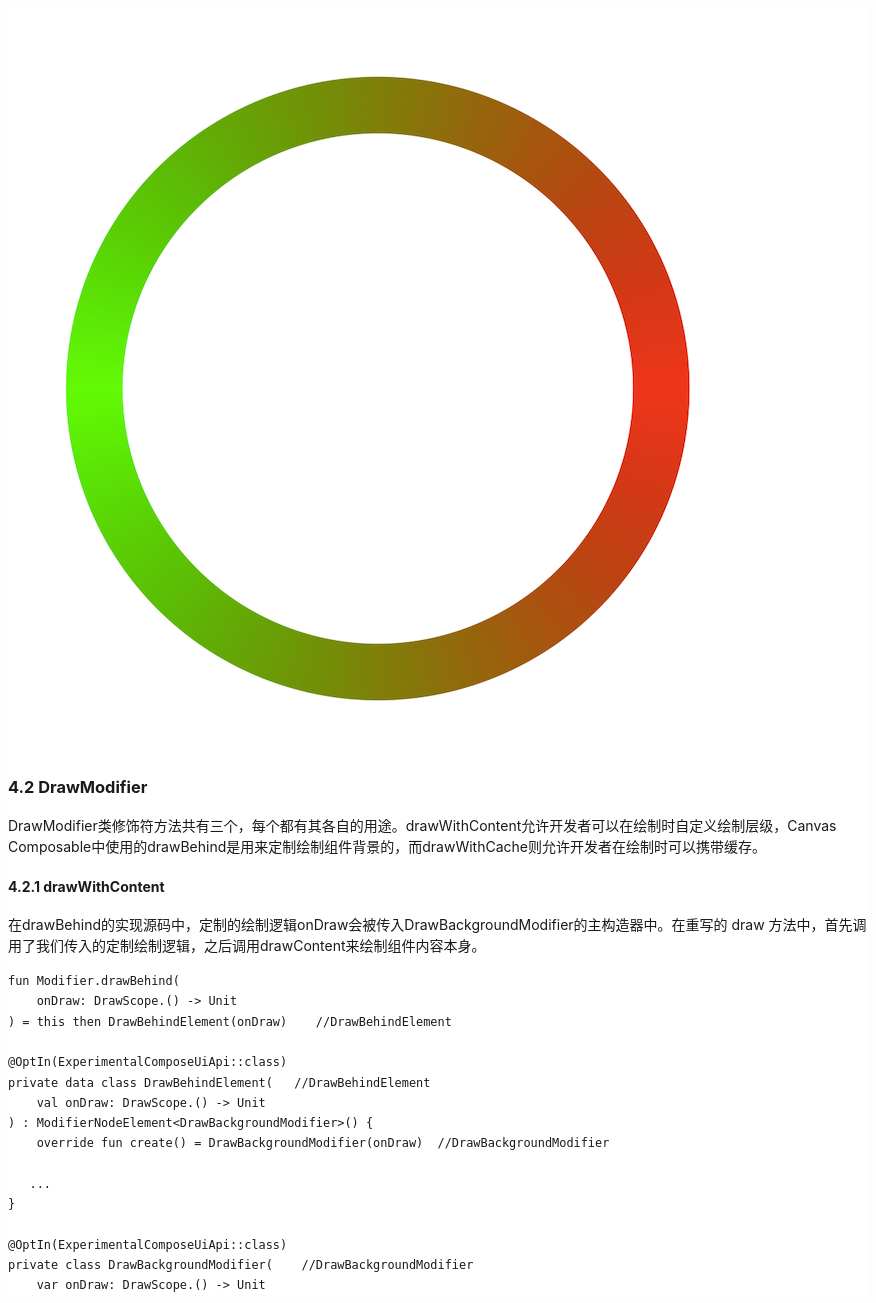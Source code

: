![](/assets/images/技术/编程/Jetpack%20Compose/compose9/pic2.png)

### 4.2 DrawModifier
DrawModifier类修饰符方法共有三个，每个都有其各自的用途。drawWithContent允许开发者可以在绘制时自定义绘制层级，Canvas Composable中使用的drawBehind是用来定制绘制组件背景的，而drawWithCache则允许开发者在绘制时可以携带缓存。

#### 4.2.1 drawWithContent
在drawBehind的实现源码中，定制的绘制逻辑onDraw会被传入DrawBackgroundModifier的主构造器中。在重写的 draw 方法中，首先调用了我们传入的定制绘制逻辑，之后调用drawContent来绘制组件内容本身。

```
fun Modifier.drawBehind(
    onDraw: DrawScope.() -> Unit
) = this then DrawBehindElement(onDraw)    //DrawBehindElement

@OptIn(ExperimentalComposeUiApi::class)
private data class DrawBehindElement(   //DrawBehindElement
    val onDraw: DrawScope.() -> Unit
) : ModifierNodeElement<DrawBackgroundModifier>() {
    override fun create() = DrawBackgroundModifier(onDraw)  //DrawBackgroundModifier

   ...
}

@OptIn(ExperimentalComposeUiApi::class)
private class DrawBackgroundModifier(    //DrawBackgroundModifier
    var onDraw: DrawScope.() -> Unit
```